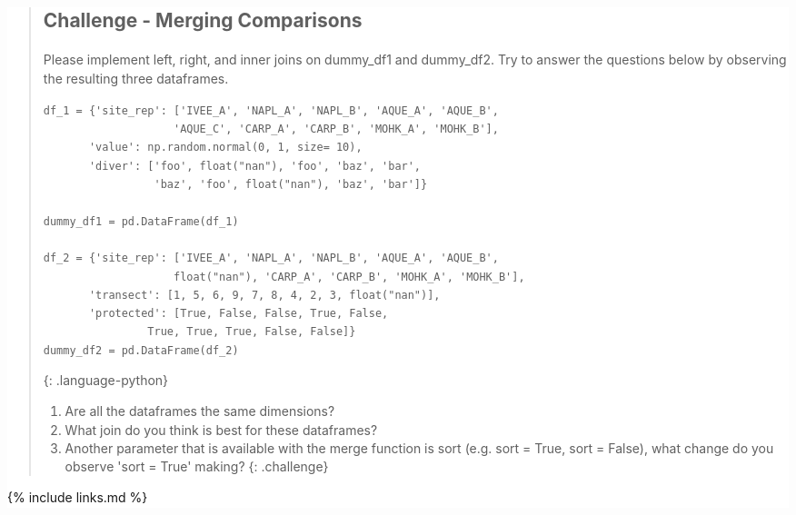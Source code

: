 > ## Challenge - Merging Comparisons
> Please implement left, right, and inner joins on dummy_df1 and dummy_df2. Try to answer the
> questions below by observing the resulting three dataframes.
>
> ~~~
> df_1 = {'site_rep': ['IVEE_A', 'NAPL_A', 'NAPL_B', 'AQUE_A', 'AQUE_B',
>                     'AQUE_C', 'CARP_A', 'CARP_B', 'MOHK_A', 'MOHK_B'],
>        'value': np.random.normal(0, 1, size= 10),
>        'diver': ['foo', float("nan"), 'foo', 'baz', 'bar',
>                  'baz', 'foo', float("nan"), 'baz', 'bar']}
>
> dummy_df1 = pd.DataFrame(df_1)
>
> df_2 = {'site_rep': ['IVEE_A', 'NAPL_A', 'NAPL_B', 'AQUE_A', 'AQUE_B',
>                     float("nan"), 'CARP_A', 'CARP_B', 'MOHK_A', 'MOHK_B'],
>        'transect': [1, 5, 6, 9, 7, 8, 4, 2, 3, float("nan")],
>        'protected': [True, False, False, True, False,
>                 True, True, True, False, False]}
> dummy_df2 = pd.DataFrame(df_2)
> ~~~
> {: .language-python}
>
> 1. Are all the dataframes the same dimensions?
> 2. What join do you think is best for these dataframes?
> 3. Another parameter that is available with the merge function is sort (e.g. sort = True, sort
> = False), what change do you observe 'sort = True' making?
{: .challenge}

[join-types]: http://blog.codinghorror.com/a-visual-explanation-of-sql-joins/

{% include links.md %}
